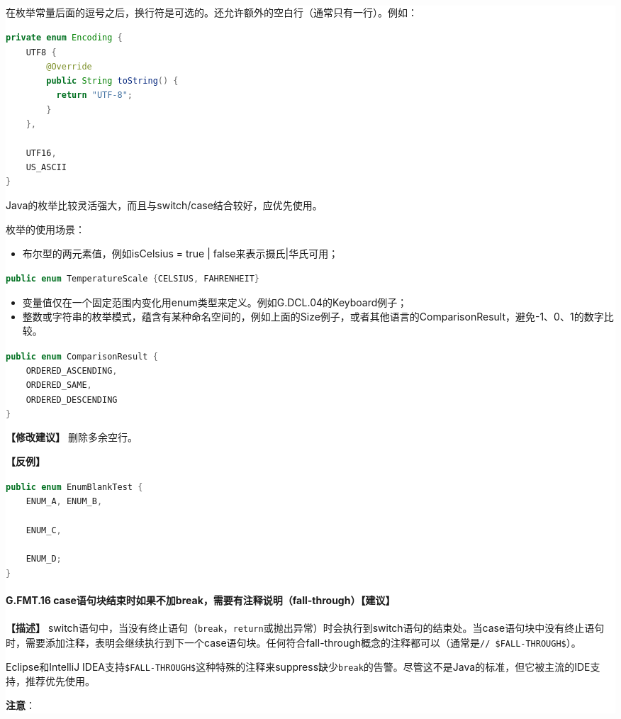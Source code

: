 在枚举常量后面的逗号之后，换行符是可选的。还允许额外的空白行（通常只有一行）。例如：
```java
private enum Encoding {
    UTF8 {
        @Override
        public String toString() {
          return "UTF-8";
        }
    },

    UTF16,
    US_ASCII
}
```
Java的枚举比较灵活强大，而且与switch/case结合较好，应优先使用。

枚举的使用场景：
* 布尔型的两元素值，例如isCelsius = true | false来表示摄氏|华氏可用；
```java
public enum TemperatureScale {CELSIUS, FAHRENHEIT}
```
* 变量值仅在一个固定范围内变化用enum类型来定义。例如G.DCL.04的Keyboard例子；
* 整数或字符串的枚举模式，蕴含有某种命名空间的，例如上面的Size例子，或者其他语言的ComparisonResult，避免-1、0、1的数字比较。
```java
public enum ComparisonResult {
    ORDERED_ASCENDING,
    ORDERED_SAME,
    ORDERED_DESCENDING
}
```

**【修改建议】**
删除多余空行。


**【反例】**
```java
public enum EnumBlankTest {
    ENUM_A, ENUM_B,

    ENUM_C,

    ENUM_D;
}
```

#### G.FMT.16 case语句块结束时如果不加break，需要有注释说明（fall-through）【建议】

**【描述】**
switch语句中，当没有终止语句（`break`，`return`或抛出异常）时会执行到switch语句的结束处。当case语句块中没有终止语句时，需要添加注释，表明会继续执行到下一个case语句块。任何符合fall-through概念的注释都可以（通常是`// $FALL-THROUGH$`）。

Eclipse和IntelliJ IDEA支持`$FALL-THROUGH$`这种特殊的注释来suppress缺少`break`的告警。尽管这不是Java的标准，但它被主流的IDE支持，推荐优先使用。

**注意**：
